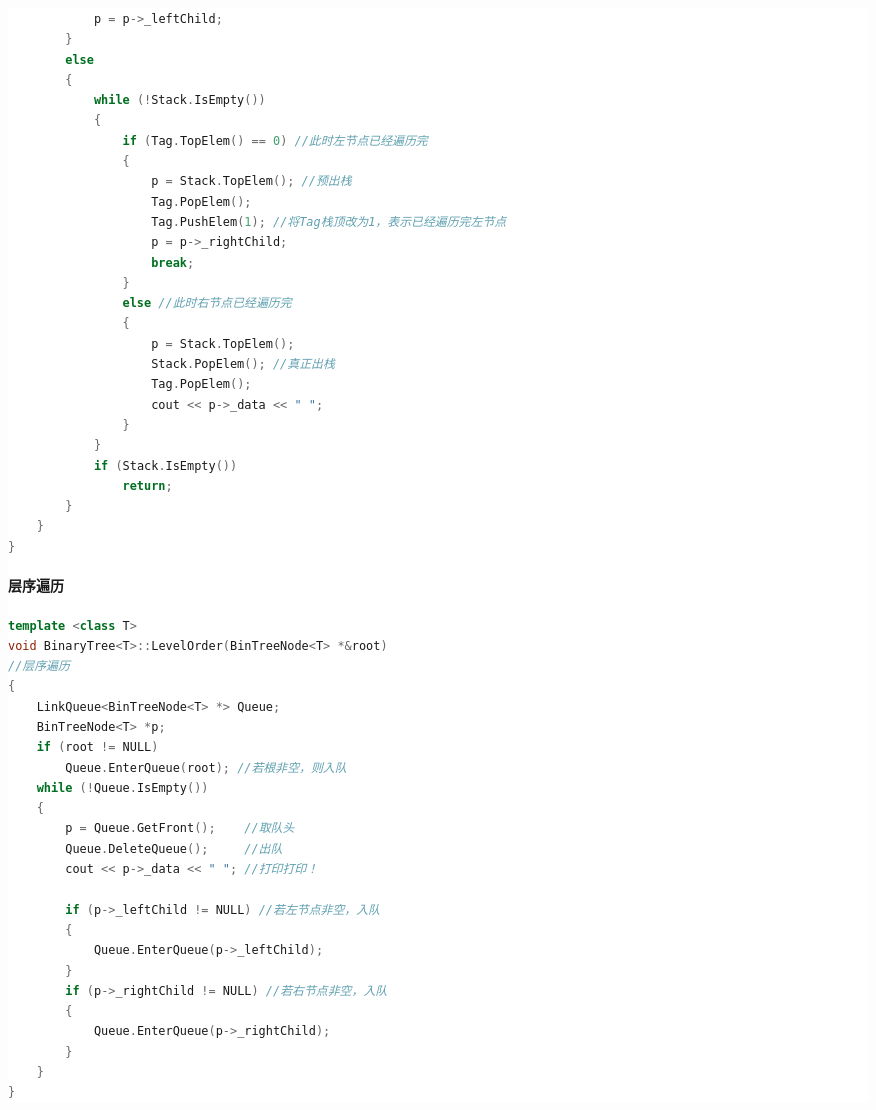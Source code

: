 ```c++
            p = p->_leftChild;
        }
        else
        {
            while (!Stack.IsEmpty())
            {
                if (Tag.TopElem() == 0) //此时左节点已经遍历完
                {
                    p = Stack.TopElem(); //预出栈
                    Tag.PopElem();
                    Tag.PushElem(1); //将Tag栈顶改为1，表示已经遍历完左节点
                    p = p->_rightChild;
                    break;
                }
                else //此时右节点已经遍历完
                {
                    p = Stack.TopElem();
                    Stack.PopElem(); //真正出栈
                    Tag.PopElem();
                    cout << p->_data << " ";
                }
            }
            if (Stack.IsEmpty())
                return;
        }
    }
}
```

#### 层序遍历

```c++
template <class T>
void BinaryTree<T>::LevelOrder(BinTreeNode<T> *&root)
//层序遍历
{
    LinkQueue<BinTreeNode<T> *> Queue;
    BinTreeNode<T> *p;
    if (root != NULL)
        Queue.EnterQueue(root); //若根非空，则入队
    while (!Queue.IsEmpty())
    {
        p = Queue.GetFront();    //取队头
        Queue.DeleteQueue();     //出队
        cout << p->_data << " "; //打印打印！

        if (p->_leftChild != NULL) //若左节点非空，入队
        {
            Queue.EnterQueue(p->_leftChild);
        }
        if (p->_rightChild != NULL) //若右节点非空，入队
        {
            Queue.EnterQueue(p->_rightChild);
        }
    }
}
```

